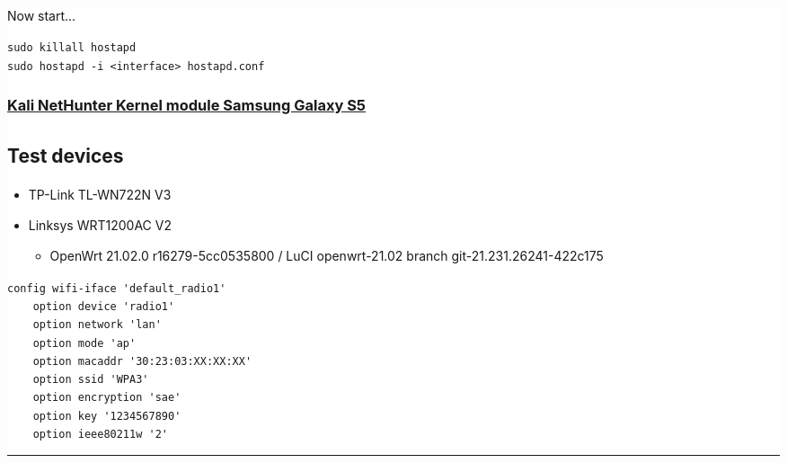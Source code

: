 
Now start...
```
sudo killall hostapd
sudo hostapd -i <interface> hostapd.conf
```

### [Kali NetHunter Kernel module Samsung Galaxy S5](https://github.com/ivanovborislav/document/blob/main/NetHunter_Kernel_module_Samsung_Galaxy_S5.md)

## Test devices

- TP-Link TL-WN722N V3

- Linksys WRT1200AC V2
  * OpenWrt 21.02.0 r16279-5cc0535800 / LuCI openwrt-21.02 branch git-21.231.26241-422c175

```
config wifi-iface 'default_radio1'
	option device 'radio1'
	option network 'lan'
	option mode 'ap'
	option macaddr '30:23:03:XX:XX:XX'
	option ssid 'WPA3'
	option encryption 'sae'
	option key '1234567890'
	option ieee80211w '2'
```

-----
